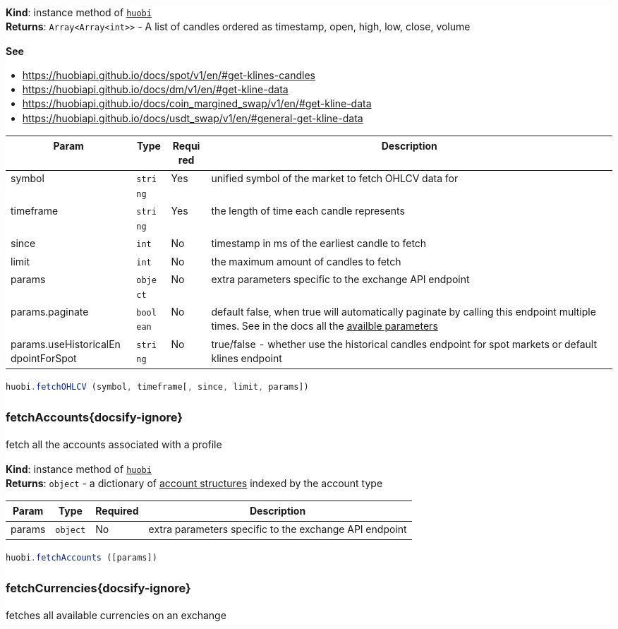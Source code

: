 **Kind**: instance method of [<code>huobi</code>](#huobi)  
**Returns**: <code>Array&lt;Array&lt;int&gt;&gt;</code> - A list of candles ordered as timestamp, open, high, low, close, volume

**See**

- https://huobiapi.github.io/docs/spot/v1/en/#get-klines-candles
- https://huobiapi.github.io/docs/dm/v1/en/#get-kline-data
- https://huobiapi.github.io/docs/coin_margined_swap/v1/en/#get-kline-data
- https://huobiapi.github.io/docs/usdt_swap/v1/en/#general-get-kline-data


| Param | Type | Required | Description |
| --- | --- | --- | --- |
| symbol | <code>string</code> | Yes | unified symbol of the market to fetch OHLCV data for |
| timeframe | <code>string</code> | Yes | the length of time each candle represents |
| since | <code>int</code> | No | timestamp in ms of the earliest candle to fetch |
| limit | <code>int</code> | No | the maximum amount of candles to fetch |
| params | <code>object</code> | No | extra parameters specific to the exchange API endpoint |
| params.paginate | <code>boolean</code> | No | default false, when true will automatically paginate by calling this endpoint multiple times. See in the docs all the [availble parameters](https://github.com/ccxt/ccxt/wiki/Manual#pagination-params) |
| params.useHistoricalEndpointForSpot | <code>string</code> | No | true/false - whether use the historical candles endpoint for spot markets or default klines endpoint |


```javascript
huobi.fetchOHLCV (symbol, timeframe[, since, limit, params])
```


<a name="fetchAccounts" id="fetchaccounts"></a>

### fetchAccounts{docsify-ignore}
fetch all the accounts associated with a profile

**Kind**: instance method of [<code>huobi</code>](#huobi)  
**Returns**: <code>object</code> - a dictionary of [account structures](https://docs.ccxt.com/#/?id=account-structure) indexed by the account type


| Param | Type | Required | Description |
| --- | --- | --- | --- |
| params | <code>object</code> | No | extra parameters specific to the exchange API endpoint |


```javascript
huobi.fetchAccounts ([params])
```


<a name="fetchCurrencies" id="fetchcurrencies"></a>

### fetchCurrencies{docsify-ignore}
fetches all available currencies on an exchange
